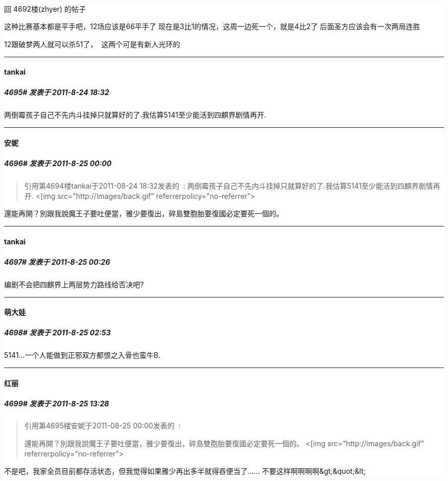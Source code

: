 回 4692楼(zhyer) 的帖子


这种比赛基本都是平手吧，12场应该是66平手了
现在是3比1的情况，这周一边死一个，就是4比2了
后面圣方应该会有一次两局连胜


12跟破梦两人就可以杀51了，  这两个可是有新人光环的


-----

####  tankai  
##### 4695#       发表于 2011-8-24 18:32


两倒霉孩子自己不先内斗挂掉只就算好的了.我估算5141至少能活到四麒界剧情再开.


-----

####  安妮  
##### 4696#       发表于 2011-8-25 00:00


<blockquote>引用第4694楼tankai于2011-08-24 18:32发表的  :
两倒霉孩子自己不先内斗挂掉只就算好的了.我估算5141至少能活到四麒界剧情再开. <[img src="http://images/back.gif" referrerpolicy="no-referrer"></blockquote>還能再開？別跟我說魔王子要吐便當，雅少要復出，碎島雙胞胎要復國必定要死一個的。


-----

####  tankai  
##### 4697#       发表于 2011-8-25 00:26


编剧不会把四麒界上两层势力路线给否决吧?


-----

####  萌大娃  
##### 4698#       发表于 2011-8-25 02:53


5141...一个人能做到正邪双方都恨之入骨也蛮牛B.


-----

####  红丽  
##### 4699#       发表于 2011-8-25 13:28


<blockquote>引用第4695楼安妮于2011-08-25 00:00发表的  :

還能再開？別跟我說魔王子要吐便當，雅少要復出，碎島雙胞胎要復國必定要死一個的。 <[img src="http://images/back.gif" referrerpolicy="no-referrer"></blockquote>
不是吧，我家全员目前都存活状态，但我觉得如果雅少再出多半就得吞便当了……
不要这样啊啊啊啊&amp;gt;&amp;quot;&amp;lt;
